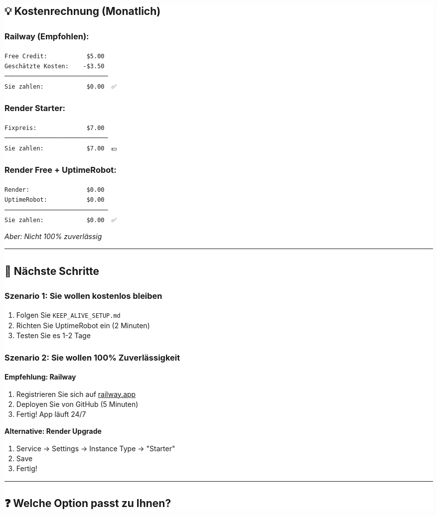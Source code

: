 
## 💡 Kostenrechnung (Monatlich)

### Railway (Empfohlen):
```
Free Credit:           $5.00
Geschätzte Kosten:    -$3.50
─────────────────────────────
Sie zahlen:            $0.00  ✅
```

### Render Starter:
```
Fixpreis:              $7.00
─────────────────────────────
Sie zahlen:            $7.00  💵
```

### Render Free + UptimeRobot:
```
Render:                $0.00
UptimeRobot:           $0.00
─────────────────────────────
Sie zahlen:            $0.00  ✅
```
*Aber: Nicht 100% zuverlässig*

---

## 🚀 Nächste Schritte

### Szenario 1: Sie wollen kostenlos bleiben
1. Folgen Sie `KEEP_ALIVE_SETUP.md`
2. Richten Sie UptimeRobot ein (2 Minuten)
3. Testen Sie es 1-2 Tage

### Szenario 2: Sie wollen 100% Zuverlässigkeit
**Empfehlung: Railway**
1. Registrieren Sie sich auf [railway.app](https://railway.app)
2. Deployen Sie von GitHub (5 Minuten)
3. Fertig! App läuft 24/7

**Alternative: Render Upgrade**
1. Service → Settings → Instance Type → "Starter"
2. Save
3. Fertig!

---

## ❓ Welche Option passt zu Ihnen?
